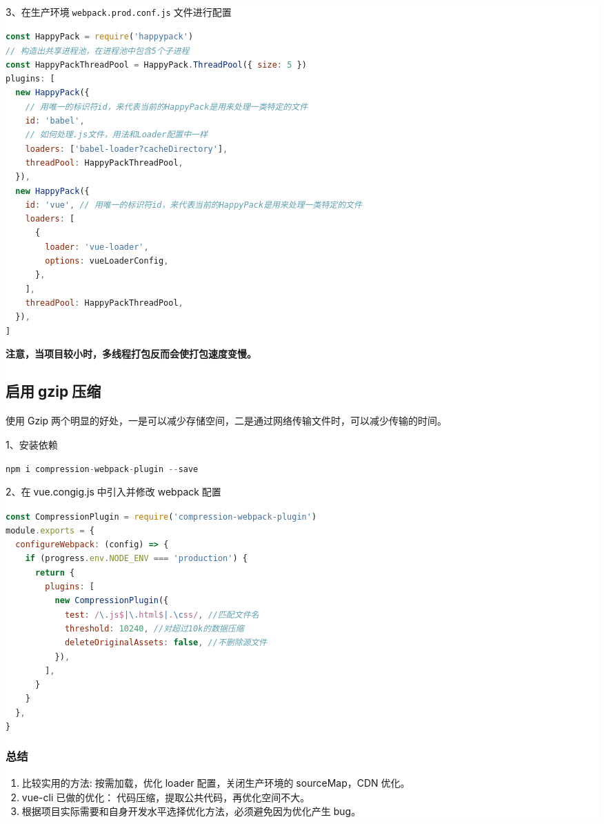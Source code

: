 3、在生产环境 `webpack.prod.conf.js` 文件进行配置

```javascript
const HappyPack = require('happypack')
// 构造出共享进程池，在进程池中包含5个子进程
const HappyPackThreadPool = HappyPack.ThreadPool({ size: 5 })
plugins: [
  new HappyPack({
    // 用唯一的标识符id，来代表当前的HappyPack是用来处理一类特定的文件
    id: 'babel',
    // 如何处理.js文件，用法和Loader配置中一样
    loaders: ['babel-loader?cacheDirectory'],
    threadPool: HappyPackThreadPool,
  }),
  new HappyPack({
    id: 'vue', // 用唯一的标识符id，来代表当前的HappyPack是用来处理一类特定的文件
    loaders: [
      {
        loader: 'vue-loader',
        options: vueLoaderConfig,
      },
    ],
    threadPool: HappyPackThreadPool,
  }),
]
```

**注意，当项目较小时，多线程打包反而会使打包速度变慢。**

## 启用 gzip 压缩

使用 Gzip 两个明显的好处，一是可以减少存储空间，二是通过网络传输文件时，可以减少传输的时间。

1、安装依赖

```js
npm i compression-webpack-plugin --save
```

2、在 vue.congig.js 中引入并修改 webpack 配置

```js
const CompressionPlugin = require('compression-webpack-plugin')
module.exports = {
  configureWebpack: (config) => {
    if (progress.env.NODE_ENV === 'production') {
      return {
        plugins: [
          new CompressionPlugin({
            test: /\.js$|\.html$|.\css/, //匹配文件名
            threshold: 10240, //对超过10k的数据压缩
            deleteOriginalAssets: false, //不删除源文件
          }),
        ],
      }
    }
  },
}
```

### 总结

1. 比较实用的方法: 按需加载，优化 loader 配置，关闭生产环境的 sourceMap，CDN 优化。
2. vue-cli 已做的优化： 代码压缩，提取公共代码，再优化空间不大。
3. 根据项目实际需要和自身开发水平选择优化方法，必须避免因为优化产生 bug。
